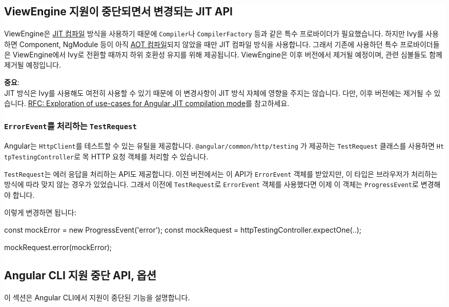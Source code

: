 </code-example>


<a id="jit-api-changes"></a>


## ViewEngine 지원이 중단되면서 변경되는 JIT API


ViewEngine은 [JIT 컴파일](https://angular.io/guide/glossary#jit) 방식을 사용하기 때문에 `Compiler`나 `CompilerFactory` 등과 같은 특수 프로바이더가 필요했습니다.
하지만 Ivy를 사용하면 Component, NgModule 등이 아직 [AOT 컴파일](https://angular.io/guide/glossary#aot)되지 않았을 때만 JIT 컴파일 방식을 사용합니다.
그래서 기존에 사용하던 특수 프로바이더들은 ViewEngine에서 Ivy로 전환할 때까지 하위 호환성 유지를 위해 제공됩니다.
ViewEngine은 이후 버전에서 제거될 예정이며, 관련 심볼들도 함께 제거될 예정입니다.

<div class="alert is-important">

**중요**: <br />
JIT 방식은 Ivy를 사용해도 여전히 사용할 수 있기 때문에 이 변경사항이 JIT 방식 자체에 영향을 주지는 않습니다.
다만, 이후 버전에는 제거될 수 있습니다.
[RFC: Exploration of use-cases for Angular JIT compilation mode](https://github.com/angular/angular/issues/43133)를 참고하세요.

</div>


<a id="testrequest-errorevent"></a>


### `ErrorEvent`를 처리하는 `TestRequest`


Angular는 `HttpClient`를 테스트할 수 있는 유틸을 제공합니다.
`@angular/common/http/testing` 가 제공하는 `TestRequest` 클래스를 사용하면 `HttpTestingController`로 목 HTTP 요청 객체를 처리할 수 있습니다.

`TestRequest`는 에러 응답을 처리하는 API도 제공합니다.
이전 버전에서는 이 API가 `ErrorEvent` 객체를 받았지만, 이 타입은 브라우저가 처리하는 방식에 따라 맞지 않는 경우가 있었습니다.
그래서 이전에 `TestRequest`로 `ErrorEvent` 객체를 사용했다면 이제 이 객체는 `ProgressEvent`로 변경해야 합니다.

이렇게 변경하면 됩니다:

<code-example format="typescript" language="typescript">

const mockError = new ProgressEvent('error');
const mockRequest = httpTestingController.expectOne(..);

mockRequest.error(mockError);

</code-example>


<a id="deprecated-cli-flags"></a>


## Angular CLI 지원 중단 API, 옵션


이 섹션은 Angular CLI에서 지원이 중단된 기능을 설명합니다.
